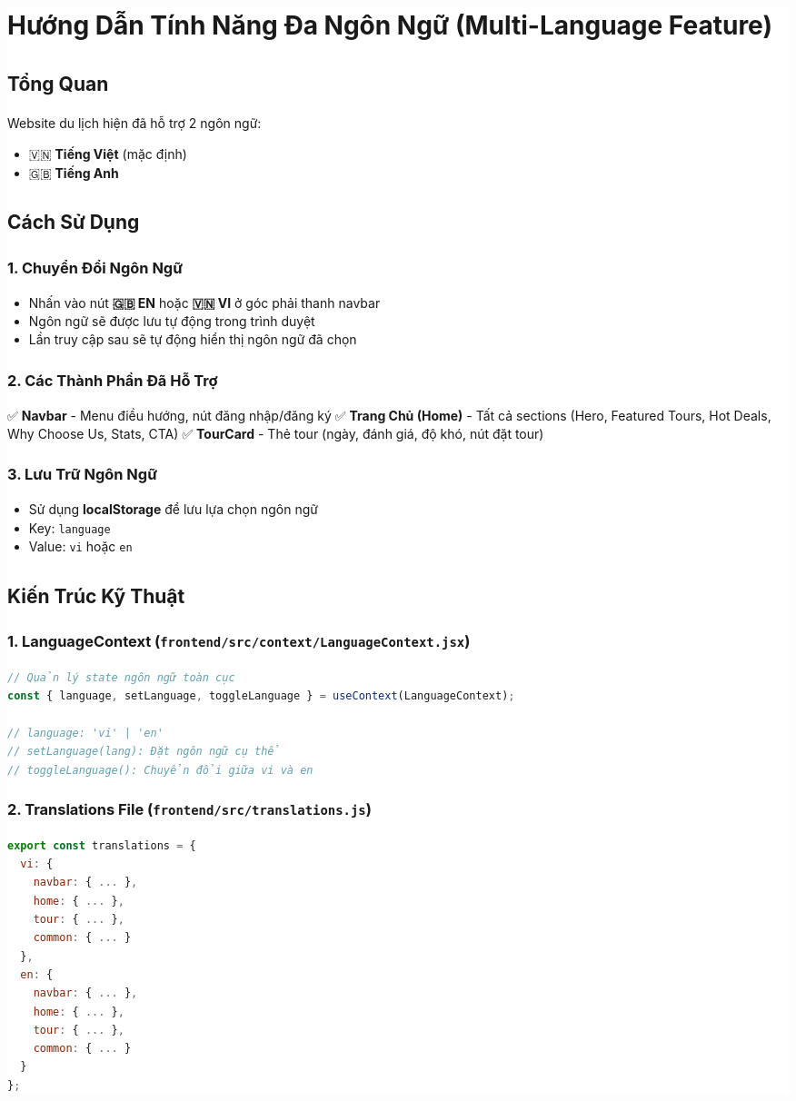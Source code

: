 # Hướng Dẫn Tính Năng Đa Ngôn Ngữ (Multi-Language Feature)

## Tổng Quan
Website du lịch hiện đã hỗ trợ 2 ngôn ngữ:
- 🇻🇳 **Tiếng Việt** (mặc định)
- 🇬🇧 **Tiếng Anh**

## Cách Sử Dụng

### 1. Chuyển Đổi Ngôn Ngữ
- Nhấn vào nút **🇬🇧 EN** hoặc **🇻🇳 VI** ở góc phải thanh navbar
- Ngôn ngữ sẽ được lưu tự động trong trình duyệt
- Lần truy cập sau sẽ tự động hiển thị ngôn ngữ đã chọn

### 2. Các Thành Phần Đã Hỗ Trợ
✅ **Navbar** - Menu điều hướng, nút đăng nhập/đăng ký
✅ **Trang Chủ (Home)** - Tất cả sections (Hero, Featured Tours, Hot Deals, Why Choose Us, Stats, CTA)
✅ **TourCard** - Thẻ tour (ngày, đánh giá, độ khó, nút đặt tour)

### 3. Lưu Trữ Ngôn Ngữ
- Sử dụng **localStorage** để lưu lựa chọn ngôn ngữ
- Key: `language`
- Value: `vi` hoặc `en`

## Kiến Trúc Kỹ Thuật

### 1. LanguageContext (`frontend/src/context/LanguageContext.jsx`)
```javascript
// Quản lý state ngôn ngữ toàn cục
const { language, setLanguage, toggleLanguage } = useContext(LanguageContext);

// language: 'vi' | 'en'
// setLanguage(lang): Đặt ngôn ngữ cụ thể
// toggleLanguage(): Chuyển đổi giữa vi và en
```

### 2. Translations File (`frontend/src/translations.js`)
```javascript
export const translations = {
  vi: {
    navbar: { ... },
    home: { ... },
    tour: { ... },
    common: { ... }
  },
  en: {
    navbar: { ... },
    home: { ... },
    tour: { ... },
    common: { ... }
  }
};
```
